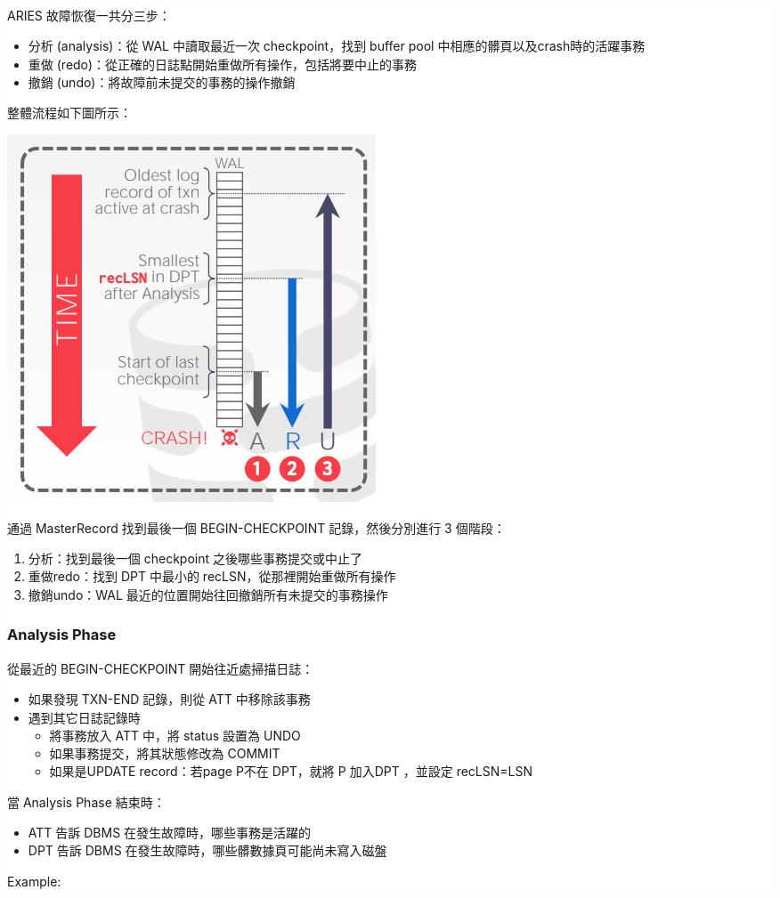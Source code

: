 ARIES 故障恢復一共分三步：

- 分析 (analysis)：從 WAL 中讀取最近一次 checkpoint，找到 buffer pool 中相應的髒頁以及crash時的活躍事務
- 重做 (redo)：從正確的日誌點開始重做所有操作，包括將要中止的事務
- 撤銷 (undo)：將故障前未提交的事務的操作撤銷

整體流程如下圖所示：

![Untitled](Database%20Recovery%20ef0a37d2af3e4dc0b9f44529f1fe4829/Untitled%209.png)

通過 MasterRecord 找到最後一個 BEGIN-CHECKPOINT 記錄，然後分別進行 3 個階段：

1. 分析：找到最後一個 checkpoint 之後哪些事務提交或中止了
2. 重做redo：找到 DPT 中最小的 recLSN，從那裡開始重做所有操作
3. 撤銷undo：WAL 最近的位置開始往回撤銷所有未提交的事務操作

### Analysis Phase

從最近的 BEGIN-CHECKPOINT 開始往近處掃描日誌：

- 如果發現 TXN-END 記錄，則從 ATT 中移除該事務
- 遇到其它日誌記錄時
    - 將事務放入 ATT 中，將 status 設置為 UNDO
    - 如果事務提交，將其狀態修改為 COMMIT
    - 如果是UPDATE record：若page P不在 DPT，就將 P 加入DPT ，並設定 recLSN=LSN

當 Analysis Phase 結束時：

- ATT 告訴 DBMS 在發生故障時，哪些事務是活躍的
- DPT 告訴 DBMS 在發生故障時，哪些髒數據頁可能尚未寫入磁盤

Example:
